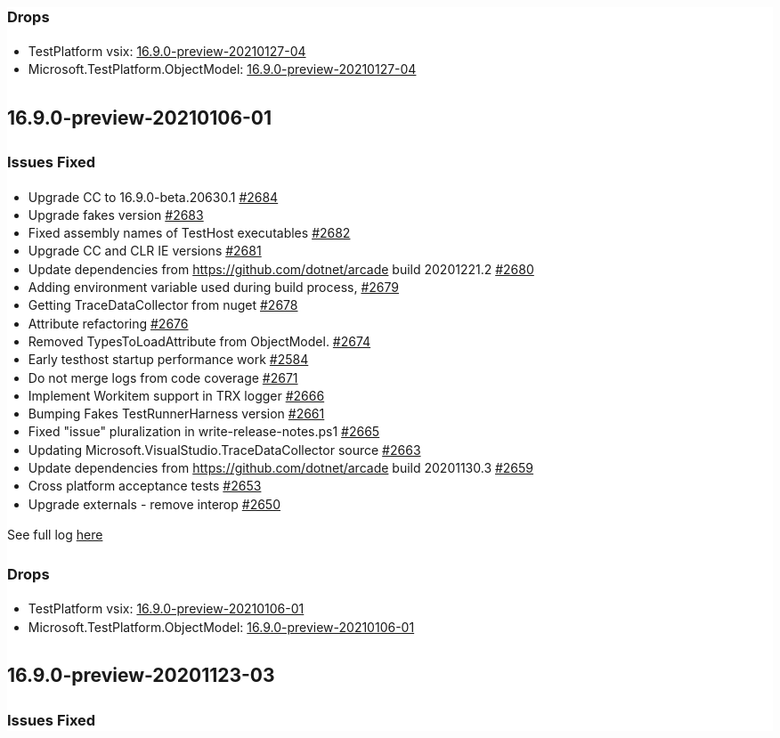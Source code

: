 ### Drops

* TestPlatform vsix: [16.9.0-preview-20210127-04](https://vsdrop.corp.microsoft.com/file/v1/Products/DevDiv/microsoft/vstest/master/20210127-04;/TestPlatform.vsix)
* Microsoft.TestPlatform.ObjectModel: [16.9.0-preview-20210127-04](https://www.nuget.org/packages/Microsoft.TestPlatform.ObjectModel/16.9.0-preview-20210127-04)

## 16.9.0-preview-20210106-01

### Issues Fixed

* Upgrade CC to 16.9.0-beta.20630.1 [#2684](https://github.com/microsoft/vstest/pull/2684)
* Upgrade fakes version [#2683](https://github.com/microsoft/vstest/pull/2683)
* Fixed assembly names of TestHost executables [#2682](https://github.com/microsoft/vstest/pull/2682)
* Upgrade CC and CLR IE versions [#2681](https://github.com/microsoft/vstest/pull/2681)
* Update dependencies from <https://github.com/dotnet/arcade> build 20201221.2 [#2680](https://github.com/microsoft/vstest/pull/2680)
* Adding environment variable used during build process, [#2679](https://github.com/microsoft/vstest/pull/2679)
* Getting TraceDataCollector from nuget [#2678](https://github.com/microsoft/vstest/pull/2678)
* Attribute refactoring [#2676](https://github.com/microsoft/vstest/pull/2676)
* Removed TypesToLoadAttribute from ObjectModel. [#2674](https://github.com/microsoft/vstest/pull/2674)
* Early testhost startup performance work [#2584](https://github.com/microsoft/vstest/pull/2584)
* Do not merge logs from code coverage [#2671](https://github.com/microsoft/vstest/pull/2671)
* Implement Workitem support in TRX logger [#2666](https://github.com/microsoft/vstest/pull/2666)
* Bumping Fakes TestRunnerHarness version [#2661](https://github.com/microsoft/vstest/pull/2661)
* Fixed "issue" pluralization in write-release-notes.ps1 [#2665](https://github.com/microsoft/vstest/pull/2665)
* Updating Microsoft.VisualStudio.TraceDataCollector source [#2663](https://github.com/microsoft/vstest/pull/2663)
* Update dependencies from <https://github.com/dotnet/arcade> build 20201130.3 [#2659](https://github.com/microsoft/vstest/pull/2659)
* Cross platform acceptance tests [#2653](https://github.com/microsoft/vstest/pull/2653)
* Upgrade externals - remove interop [#2650](https://github.com/microsoft/vstest/pull/2650)

See full log [here](https://github.com/microsoft/vstest/compare/v16.9.0-preview-20201123-03...v16.9.0-preview-20210106-01)

### Drops

* TestPlatform vsix: [16.9.0-preview-20210106-01](https://vsdrop.corp.microsoft.com/file/v1/Products/DevDiv/microsoft/vstest/master/20210106-01;/TestPlatform.vsix)
* Microsoft.TestPlatform.ObjectModel: [16.9.0-preview-20210106-01](https://www.nuget.org/packages/Microsoft.TestPlatform.ObjectModel/16.9.0-preview-20210106-01)

## 16.9.0-preview-20201123-03

### Issues Fixed
